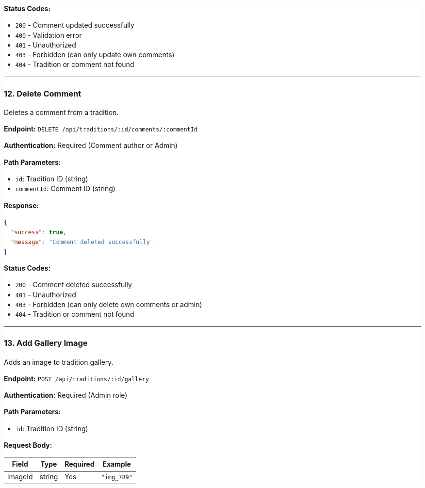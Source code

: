 **Status Codes:**

- `200` - Comment updated successfully
- `400` - Validation error
- `401` - Unauthorized
- `403` - Forbidden (can only update own comments)
- `404` - Tradition or comment not found

---

### 12. Delete Comment

Deletes a comment from a tradition.

**Endpoint:** `DELETE /api/traditions/:id/comments/:commentId`

**Authentication:** Required (Comment author or Admin)

**Path Parameters:**

- `id`: Tradition ID (string)
- `commentId`: Comment ID (string)

**Response:**

```json
{
  "success": true,
  "message": "Comment deleted successfully"
}
```

**Status Codes:**

- `200` - Comment deleted successfully
- `401` - Unauthorized
- `403` - Forbidden (can only delete own comments or admin)
- `404` - Tradition or comment not found

---

### 13. Add Gallery Image

Adds an image to tradition gallery.

**Endpoint:** `POST /api/traditions/:id/gallery`

**Authentication:** Required (Admin role)

**Path Parameters:**

- `id`: Tradition ID (string)

**Request Body:**

| Field   | Type   | Required | Example     |
| ------- | ------ | -------- | ----------- |
| imageId | string | Yes      | `"img_789"` |
